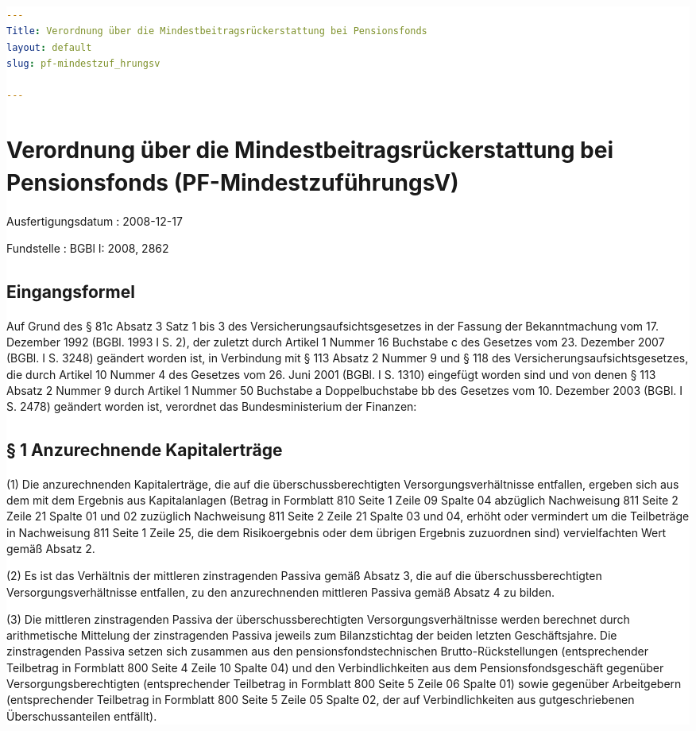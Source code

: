 ```yaml
---
Title: Verordnung über die Mindestbeitragsrückerstattung bei Pensionsfonds
layout: default
slug: pf-mindestzuf_hrungsv

---
```


# Verordnung über die Mindestbeitragsrückerstattung bei Pensionsfonds (PF-MindestzuführungsV)

Ausfertigungsdatum
:   2008-12-17

Fundstelle
:   BGBl I: 2008, 2862


## Eingangsformel

Auf Grund des § 81c Absatz 3 Satz 1 bis 3 des
Versicherungsaufsichtsgesetzes in der Fassung der Bekanntmachung vom
17\. Dezember 1992 (BGBl. 1993 I S. 2), der zuletzt durch Artikel 1
Nummer 16 Buchstabe c des Gesetzes vom 23. Dezember 2007 (BGBl. I S.
3248) geändert worden ist, in Verbindung mit § 113 Absatz 2 Nummer 9
und § 118 des Versicherungsaufsichtsgesetzes, die durch Artikel 10
Nummer 4 des Gesetzes vom 26. Juni 2001 (BGBl. I S. 1310) eingefügt
worden sind und von denen § 113 Absatz 2 Nummer 9 durch Artikel 1
Nummer 50 Buchstabe a Doppelbuchstabe bb des Gesetzes vom 10. Dezember
2003 (BGBl. I S. 2478) geändert worden ist, verordnet das
Bundesministerium der Finanzen:


## § 1 Anzurechnende Kapitalerträge

(1) Die anzurechnenden Kapitalerträge, die auf die
überschussberechtigten Versorgungsverhältnisse entfallen, ergeben sich
aus dem mit dem Ergebnis aus Kapitalanlagen (Betrag in Formblatt 810
Seite 1 Zeile 09 Spalte 04 abzüglich Nachweisung 811 Seite 2 Zeile 21
Spalte 01 und 02 zuzüglich Nachweisung 811 Seite 2 Zeile 21 Spalte 03
und 04, erhöht oder vermindert um die Teilbeträge in Nachweisung 811
Seite 1 Zeile 25, die dem Risikoergebnis oder dem übrigen Ergebnis
zuzuordnen sind) vervielfachten Wert gemäß Absatz 2.

(2) Es ist das Verhältnis der mittleren zinstragenden Passiva gemäß
Absatz 3, die auf die überschussberechtigten Versorgungsverhältnisse
entfallen, zu den anzurechnenden mittleren Passiva gemäß Absatz 4 zu
bilden.

(3) Die mittleren zinstragenden Passiva der überschussberechtigten
Versorgungsverhältnisse werden berechnet durch arithmetische Mittelung
der zinstragenden Passiva jeweils zum Bilanzstichtag der beiden
letzten Geschäftsjahre. Die zinstragenden Passiva setzen sich zusammen
aus den pensionsfondstechnischen Brutto-Rückstellungen (entsprechender
Teilbetrag in Formblatt 800 Seite 4 Zeile 10 Spalte 04) und den
Verbindlichkeiten aus dem Pensionsfondsgeschäft gegenüber
Versorgungsberechtigten (entsprechender Teilbetrag in Formblatt 800
Seite 5 Zeile 06 Spalte 01) sowie gegenüber Arbeitgebern
(entsprechender Teilbetrag in Formblatt 800 Seite 5 Zeile 05 Spalte
02, der auf Verbindlichkeiten aus gutgeschriebenen Überschussanteilen
entfällt).
